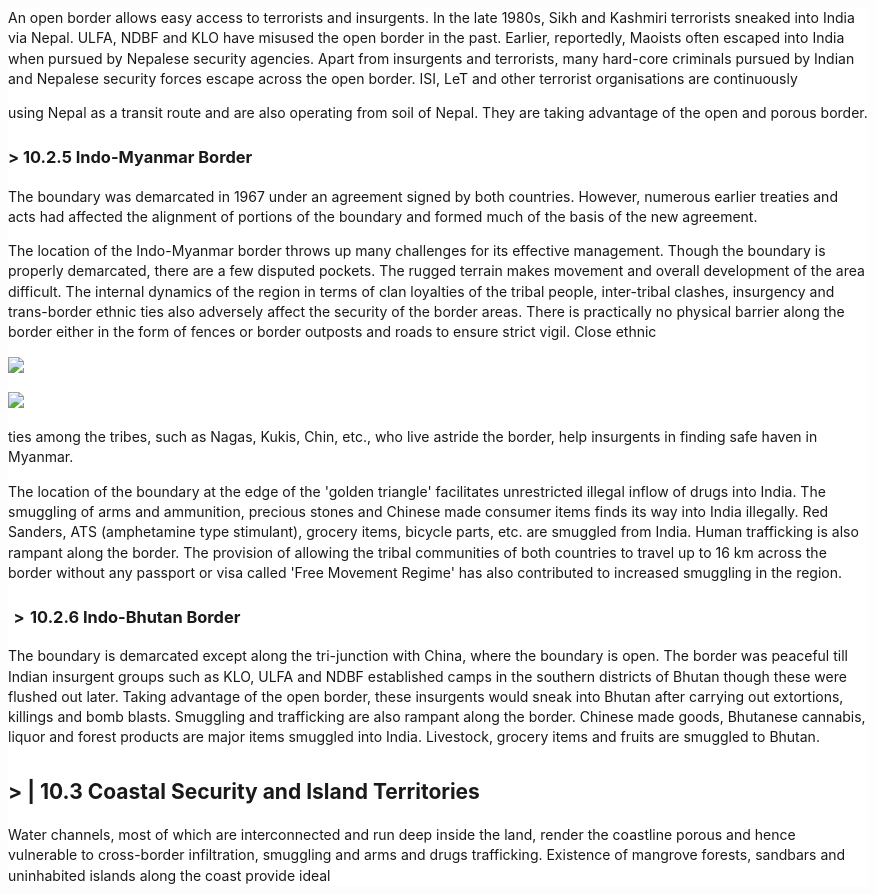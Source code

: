 An open border allows easy access to terrorists and insurgents. In the late 1980s, Sikh and Kashmiri terrorists sneaked into India via Nepal. ULFA, NDBF and KLO have misused the open border in the past. Earlier, reportedly, Maoists often escaped into India when pursued by Nepalese security agencies. Apart from insurgents and terrorists, many hard-core criminals pursued by Indian and Nepalese security forces escape across the open border. ISI, LeT and other terrorist organisations are continuously

using Nepal as a transit route and are also operating from soil of Nepal. They are taking advantage of the open and porous border.

### > 10.2.5 Indo-Myanmar Border

The boundary was demarcated in 1967 under an agreement signed by both countries. However, numerous earlier treaties and acts had affected the alignment of portions of the boundary and formed much of the basis of the new agreement.

The location of the Indo-Myanmar border throws up many challenges for its effective management. Though the boundary is properly demarcated, there are a few disputed pockets. The rugged terrain makes movement and overall development of the area difficult. The internal dynamics of the region in terms of clan loyalties of the tribal people, inter-tribal clashes, insurgency and trans-border ethnic ties also adversely affect the security of the border areas. There is practically no physical barrier along the border either in the form of fences or border outposts and roads to ensure strict vigil. Close ethnic

![](_page_5_Picture_8.jpeg)

![](_page_5_Picture_9.jpeg)

ties among the tribes, such as Nagas, Kukis, Chin, etc., who live astride the border, help insurgents in finding safe haven in Myanmar.

The location of the boundary at the edge of the 'golden triangle' facilitates unrestricted illegal inflow of drugs into India. The smuggling of arms and ammunition, precious stones and Chinese made consumer items finds its way into India illegally. Red Sanders, ATS (amphetamine type stimulant), grocery items, bicycle parts, etc. are smuggled from India. Human trafficking is also rampant along the border. The provision of allowing the tribal communities of both countries to travel up to 16 km across the border without any passport or visa called 'Free Movement Regime' has also contributed to increased smuggling in the region.

### $>10.2.6$ Indo-Bhutan Border

The boundary is demarcated except along the tri-junction with China, where the boundary is open. The border was peaceful till Indian insurgent groups such as KLO, ULFA and NDBF established camps in the southern districts of Bhutan though these were flushed out later. Taking advantage of the open border, these insurgents would sneak into Bhutan after carrying out extortions, killings and bomb blasts. Smuggling and trafficking are also rampant along the border. Chinese made goods, Bhutanese cannabis, liquor and forest products are major items smuggled into India. Livestock, grocery items and fruits are smuggled to Bhutan.

## > | 10.3 Coastal Security and Island Territories

Water channels, most of which are interconnected and run deep inside the land, render the coastline porous and hence vulnerable to cross-border infiltration, smuggling and arms and drugs trafficking. Existence of mangrove forests, sandbars and uninhabited islands along the coast provide ideal
